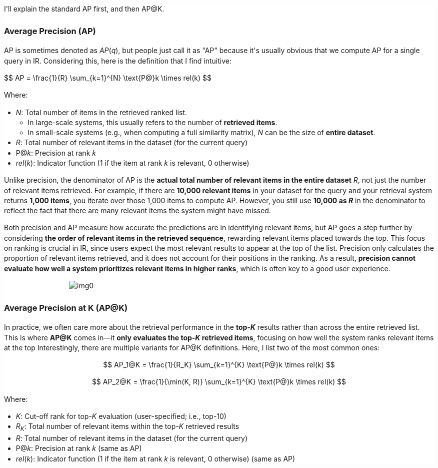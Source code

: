I'll explain the standard AP first, and then AP@K.

### Average Precision (AP)
AP is sometimes denoted as $AP(q)$, but people just call it as "AP" because it's usually obvious that we compute AP for a single query in IR. Considering this, here is the definition that I find intuitive:
<div style="overflow-x: auto; white-space: nowrap;">
$$
AP = \frac{1}{R} \sum_{k=1}^{N} \text{P@}k \times rel(k)
$$
</div>

Where:  
- $N$: Total number of items in the retrieved ranked list.
    - In large-scale systems, this usually refers to the number of **retrieved items**.  
    - In small-scale systems (e.g., when computing a full similarity matrix), $N$ can be the size of **entire dataset**.
- $R$: Total number of relevant items in the dataset (for the current query)  
- $\text{P@}k$: Precision at rank $k$  
- $rel(k)$: Indicator function (1 if the item at rank $k$ is relevant, 0 otherwise)

Unlike precision, the denominator of AP is the **actual total number of relevant items in the entire dataset** $R$, not just the number of relevant items retrieved. For example, if there are **10,000 relevant items** in your dataset for the query and your retrieval system returns **1,000 items**, you iterate over those 1,000 items to compute AP. However, you still use **10,000 as $R$** in the denominator to reflect the fact that there are many relevant items the system might have missed.

Both precision and AP measure how accurate the predictions are in identifying relevant items, but AP goes a step further by considering **the order of relevant items in the retrieved sequence**, rewarding relevant items placed towards the top. This focus on ranking is crucial in IR, since users expect the most relevant results to appear at the top of the list. Precision only calculates the proportion of relevant items retrieved, and it does not account for their positions in the ranking. As a result, **precision cannot evaluate how well a system prioritizes relevant items in higher ranks**, which is often key to a good user experience.

<img src="https://ggando.b-cdn.net/ap_img.jpg" alt="img0" width="600" style="display: block; margin: auto;">

### Average Precision at K (AP@K)
In practice, we often care more about the retrieval performance in the **top-$K$** results rather than across the entire retrieved list. This is where **AP@K** comes in—it **only evaluates the top-$K$ retrieved items**, focusing on how well the system ranks relevant items at the top Interestingly, there are multiple variants for AP@K definitions. Here, I list two of the most common ones:

$$
AP_1@K = \frac{1}{R_K} \sum_{k=1}^{K} \text{P@}k \times rel(k)
$$

$$
AP_2@K = \frac{1}{\min(K, R)} \sum_{k=1}^{K} \text{P@}k \times rel(k)
$$

Where:  
- $K$: Cut-off rank for top-$K$ evaluation (user-specified; i.e., top-10)  
- $R_K$: Total number of relevant items within the top-$K$ retrieved results  
- $R$: Total number of relevant items in the dataset (for the current query)  
- $\text{P@}k$: Precision at rank $k$ (same as AP)  
- $rel(k)$: Indicator function (1 if the item at rank $k$ is relevant, 0 otherwise) (same as AP)
